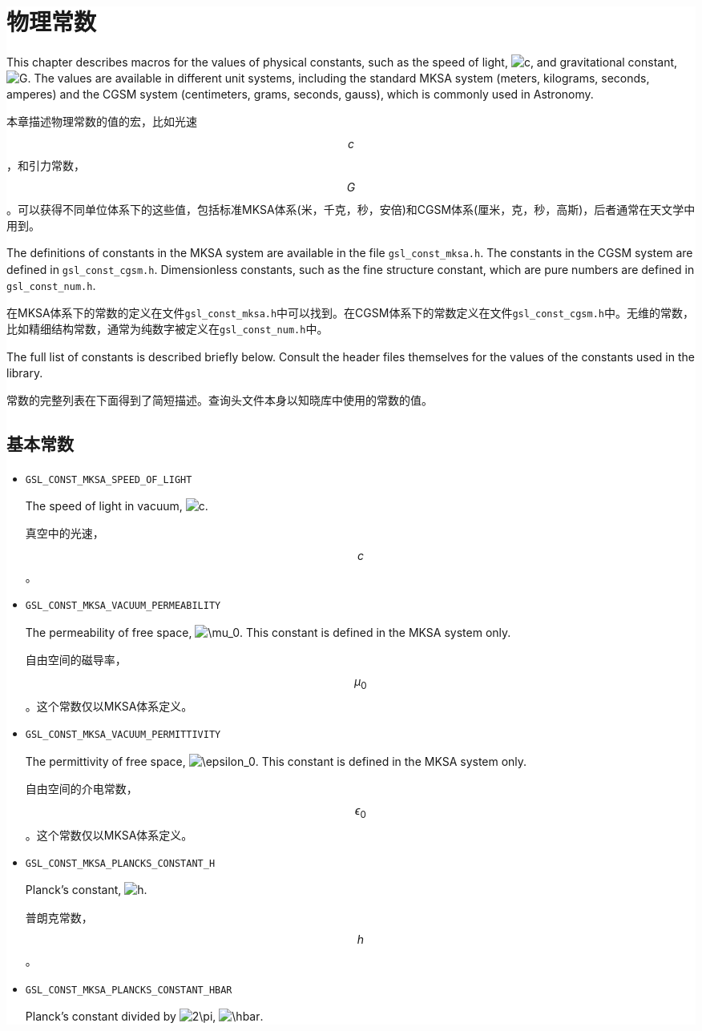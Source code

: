 # 物理常数

This chapter describes macros for the values of physical constants, such as the speed of light, ![c](https://www.gnu.org/software/gsl/doc/html/_images/math/a2ff0b909e008fecae54f397fc3bd6ef4ae96b5c.png), and gravitational constant, ![G](https://www.gnu.org/software/gsl/doc/html/_images/math/a205209d309440659169ad888f53d45f717d8d0a.png). The values are available in different unit systems, including the standard MKSA system (meters, kilograms, seconds, amperes) and the CGSM system (centimeters, grams, seconds, gauss), which is commonly used in Astronomy.

本章描述物理常数的值的宏，比如光速$$c$$，和引力常数，$$G$$。可以获得不同单位体系下的这些值，包括标准MKSA体系(米，千克，秒，安倍)和CGSM体系(厘米，克，秒，高斯)，后者通常在天文学中用到。

The definitions of constants in the MKSA system are available in the file `gsl_const_mksa.h`. The constants in the CGSM system are defined in `gsl_const_cgsm.h`. Dimensionless constants, such as the fine structure constant, which are pure numbers are defined in `gsl_const_num.h`.

在MKSA体系下的常数的定义在文件`gsl_const_mksa.h`中可以找到。在CGSM体系下的常数定义在文件`gsl_const_cgsm.h`中。无维的常数，比如精细结构常数，通常为纯数字被定义在`gsl_const_num.h`中。

The full list of constants is described briefly below. Consult the header files themselves for the values of the constants used in the library.

常数的完整列表在下面得到了简短描述。查询头文件本身以知晓库中使用的常数的值。



## 基本常数

- `GSL_CONST_MKSA_SPEED_OF_LIGHT`

  The speed of light in vacuum, ![c](https://www.gnu.org/software/gsl/doc/html/_images/math/a2ff0b909e008fecae54f397fc3bd6ef4ae96b5c.png).

  真空中的光速，$$c$$。

- `GSL_CONST_MKSA_VACUUM_PERMEABILITY`

  The permeability of free space, ![\mu_0](https://www.gnu.org/software/gsl/doc/html/_images/math/5aa6e1c125e18e7278a43635e3f703e590567f7a.png). This constant is defined in the MKSA system only.

  自由空间的磁导率，$$\mu_0$$。这个常数仅以MKSA体系定义。

- `GSL_CONST_MKSA_VACUUM_PERMITTIVITY`

  The permittivity of free space, ![\epsilon_0](https://www.gnu.org/software/gsl/doc/html/_images/math/ff8259230190e6a23c5c3db6c2874cf092dfa597.png). This constant is defined in the MKSA system only.

  自由空间的介电常数，$$\epsilon_0$$。这个常数仅以MKSA体系定义。

- `GSL_CONST_MKSA_PLANCKS_CONSTANT_H`

  Planck’s constant, ![h](https://www.gnu.org/software/gsl/doc/html/_images/math/40537c284ff40128b45f39365983e63b41d9f731.png).

  普朗克常数，$$h$$。

- `GSL_CONST_MKSA_PLANCKS_CONSTANT_HBAR`

  Planck’s constant divided by ![2\pi](https://www.gnu.org/software/gsl/doc/html/_images/math/059fbd5d7d78643be5cf4a37b45b0f8140e2d605.png), ![\hbar](https://www.gnu.org/software/gsl/doc/html/_images/math/744f2e3772d21829d5709397eb94e48454abe400.png).
